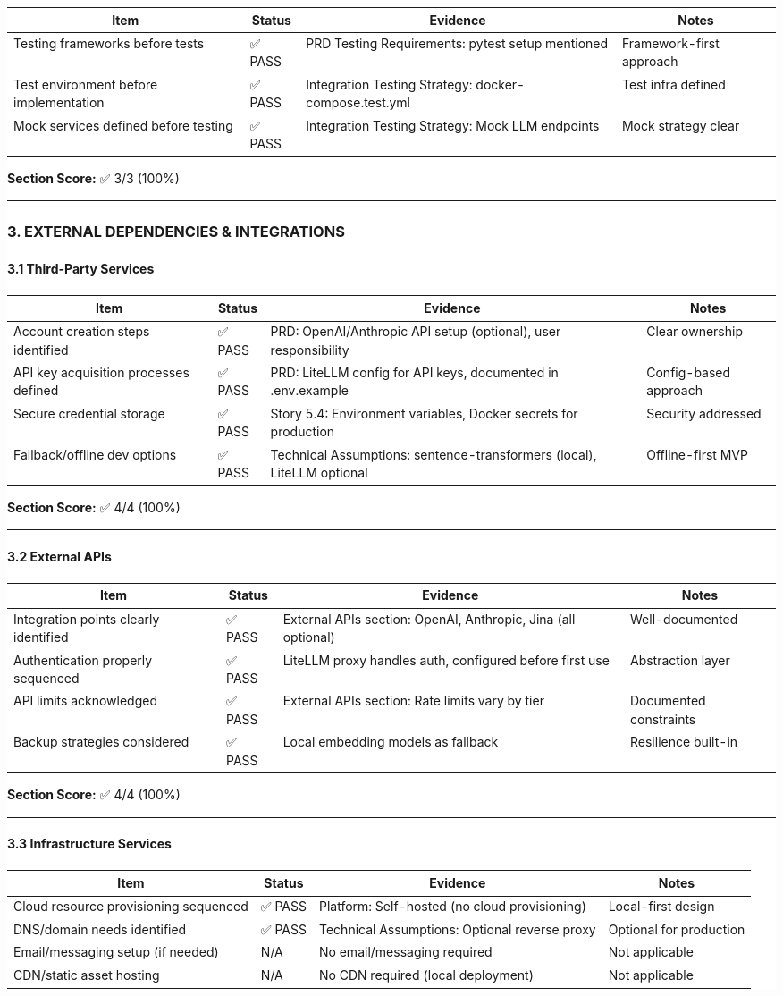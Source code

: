| Item | Status | Evidence | Notes |
|------|--------|----------|-------|
| Testing frameworks before tests | ✅ PASS | PRD Testing Requirements: pytest setup mentioned | Framework-first approach |
| Test environment before implementation | ✅ PASS | Integration Testing Strategy: docker-compose.test.yml | Test infra defined |
| Mock services defined before testing | ✅ PASS | Integration Testing Strategy: Mock LLM endpoints | Mock strategy clear |

**Section Score:** ✅ 3/3 (100%)

---

### 3. EXTERNAL DEPENDENCIES & INTEGRATIONS

#### 3.1 Third-Party Services

| Item | Status | Evidence | Notes |
|------|--------|----------|-------|
| Account creation steps identified | ✅ PASS | PRD: OpenAI/Anthropic API setup (optional), user responsibility | Clear ownership |
| API key acquisition processes defined | ✅ PASS | PRD: LiteLLM config for API keys, documented in .env.example | Config-based approach |
| Secure credential storage | ✅ PASS | Story 5.4: Environment variables, Docker secrets for production | Security addressed |
| Fallback/offline dev options | ✅ PASS | Technical Assumptions: sentence-transformers (local), LiteLLM optional | Offline-first MVP |

**Section Score:** ✅ 4/4 (100%)

---

#### 3.2 External APIs

| Item | Status | Evidence | Notes |
|------|--------|----------|-------|
| Integration points clearly identified | ✅ PASS | External APIs section: OpenAI, Anthropic, Jina (all optional) | Well-documented |
| Authentication properly sequenced | ✅ PASS | LiteLLM proxy handles auth, configured before first use | Abstraction layer |
| API limits acknowledged | ✅ PASS | External APIs section: Rate limits vary by tier | Documented constraints |
| Backup strategies considered | ✅ PASS | Local embedding models as fallback | Resilience built-in |

**Section Score:** ✅ 4/4 (100%)

---

#### 3.3 Infrastructure Services

| Item | Status | Evidence | Notes |
|------|--------|----------|-------|
| Cloud resource provisioning sequenced | ✅ PASS | Platform: Self-hosted (no cloud provisioning) | Local-first design |
| DNS/domain needs identified | ✅ PASS | Technical Assumptions: Optional reverse proxy | Optional for production |
| Email/messaging setup (if needed) | N/A | No email/messaging required | Not applicable |
| CDN/static asset hosting | N/A | No CDN required (local deployment) | Not applicable |
